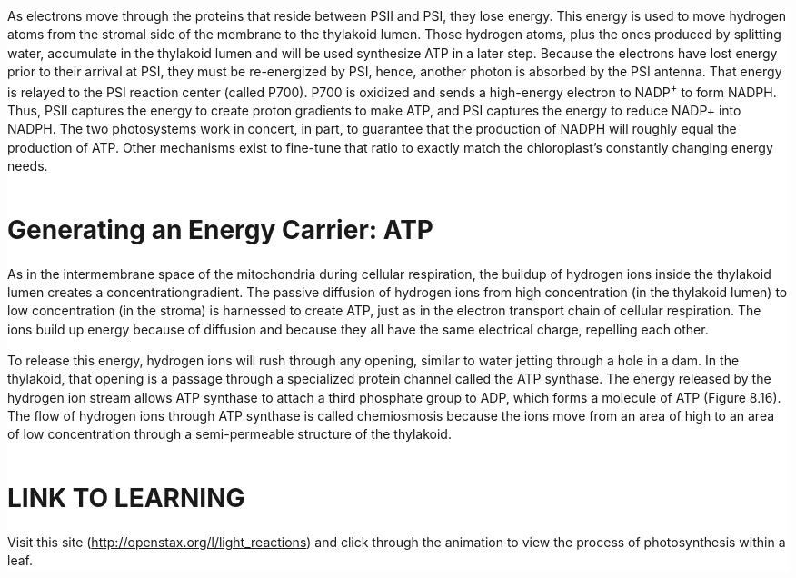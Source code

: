 

As electrons move through the proteins that reside between PSII and PSI, they lose energy. This energy is used to move hydrogen atoms from the stromal side of the membrane to the thylakoid lumen. Those hydrogen atoms, plus the ones produced by splitting water, accumulate in the thylakoid lumen and will be used synthesize ATP in a later step. Because the electrons have lost energy prior to their arrival at PSI, they must be re-energized by PSI, hence, another photon is absorbed by the PSI antenna. That energy is relayed to the PSI reaction center (called P700). P700 is oxidized and sends a high-energy electron to $\mathrm { N A D P ^ { + } }$ to form NADPH. Thus, PSII captures the energy to create proton gradients to make ATP, and PSI captures the energy to reduce NADP+ into NADPH. The two photosystems work in concert, in part, to guarantee that the production of NADPH will roughly equal the production of ATP. Other mechanisms exist to fine-tune that ratio to exactly match the chloroplast’s constantly changing energy needs.

# Generating an Energy Carrier: ATP

As in the intermembrane space of the mitochondria during cellular respiration, the buildup of hydrogen ions inside the thylakoid lumen creates a concentrationgradient. The passive diffusion of hydrogen ions from high concentration (in the thylakoid lumen) to low concentration (in the stroma) is harnessed to create ATP, just as in the electron transport chain of cellular respiration. The ions build up energy because of diffusion and because they all have the same electrical charge, repelling each other.

To release this energy, hydrogen ions will rush through any opening, similar to water jetting through a hole in a dam. In the thylakoid, that opening is a passage through a specialized protein channel called the ATP synthase. The energy released by the hydrogen ion stream allows ATP synthase to attach a third phosphate group to ADP, which forms a molecule of ATP (Figure 8.16). The flow of hydrogen ions through ATP synthase is called chemiosmosis because the ions move from an area of high to an area of low concentration through a semi-permeable structure of the thylakoid.

# LINK TO LEARNING

Visit this site (http://openstax.org/l/light_reactions) and click through the animation to view the process of photosynthesis within a leaf.